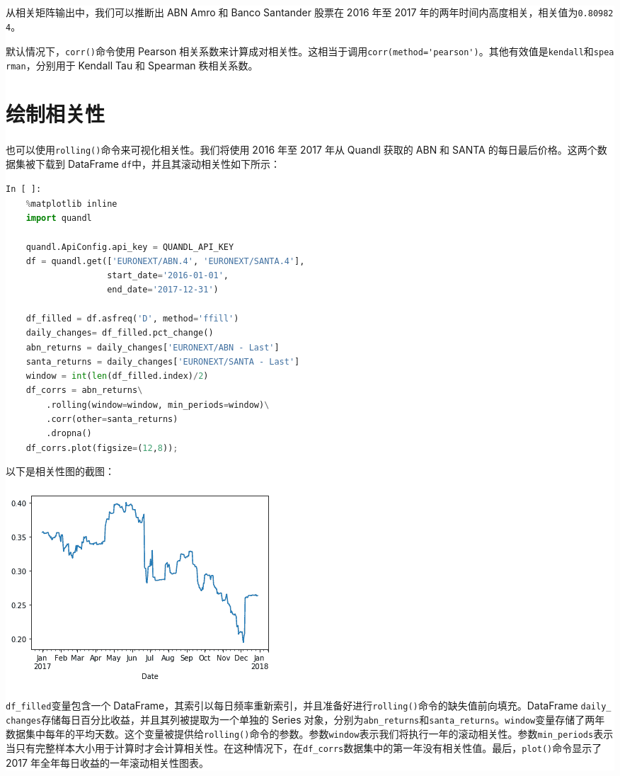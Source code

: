 从相关矩阵输出中，我们可以推断出 ABN Amro 和 Banco Santander 股票在 2016 年至 2017 年的两年时间内高度相关，相关值为`0.809824`。

默认情况下，`corr()`命令使用 Pearson 相关系数来计算成对相关性。这相当于调用`corr(method='pearson')`。其他有效值是`kendall`和`spearman`，分别用于 Kendall Tau 和 Spearman 秩相关系数。

# 绘制相关性

也可以使用`rolling()`命令来可视化相关性。我们将使用 2016 年至 2017 年从 Quandl 获取的 ABN 和 SANTA 的每日最后价格。这两个数据集被下载到 DataFrame `df`中，并且其滚动相关性如下所示：

```py
In [ ]:
    %matplotlib inline
    import quandl

    quandl.ApiConfig.api_key = QUANDL_API_KEY
    df = quandl.get(['EURONEXT/ABN.4', 'EURONEXT/SANTA.4'], 
                    start_date='2016-01-01', 
                    end_date='2017-12-31')

    df_filled = df.asfreq('D', method='ffill')
    daily_changes= df_filled.pct_change()
    abn_returns = daily_changes['EURONEXT/ABN - Last']
    santa_returns = daily_changes['EURONEXT/SANTA - Last']
    window = int(len(df_filled.index)/2)
    df_corrs = abn_returns\
        .rolling(window=window, min_periods=window)\
        .corr(other=santa_returns)
        .dropna()
    df_corrs.plot(figsize=(12,8));
```

以下是相关性图的截图：

![](img/390df52b-d042-4d53-b858-c1c71944a35e.png)

`df_filled`变量包含一个 DataFrame，其索引以每日频率重新索引，并且准备好进行`rolling()`命令的缺失值前向填充。DataFrame `daily_changes`存储每日百分比收益，并且其列被提取为一个单独的 Series 对象，分别为`abn_returns`和`santa_returns`。`window`变量存储了两年数据集中每年的平均天数。这个变量被提供给`rolling()`命令的参数。参数`window`表示我们将执行一年的滚动相关性。参数`min_periods`表示当只有完整样本大小用于计算时才会计算相关性。在这种情况下，在`df_corrs`数据集中的第一年没有相关性值。最后，`plot()`命令显示了 2017 年全年每日收益的一年滚动相关性图表。
